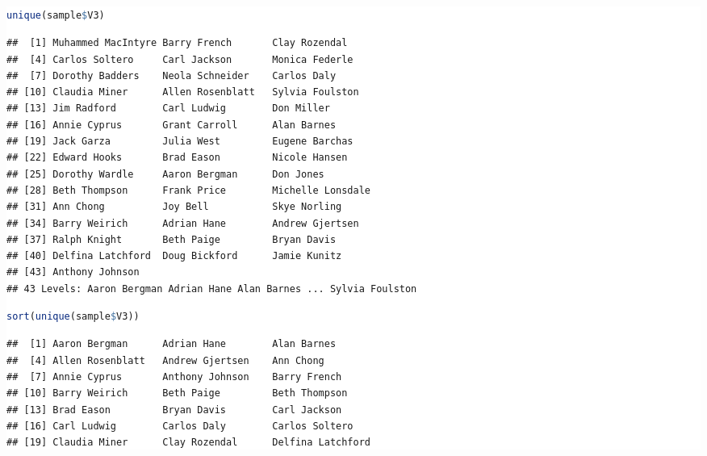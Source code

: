 ``` r
unique(sample$V3)
```

    ##  [1] Muhammed MacIntyre Barry French       Clay Rozendal     
    ##  [4] Carlos Soltero     Carl Jackson       Monica Federle    
    ##  [7] Dorothy Badders    Neola Schneider    Carlos Daly       
    ## [10] Claudia Miner      Allen Rosenblatt   Sylvia Foulston   
    ## [13] Jim Radford        Carl Ludwig        Don Miller        
    ## [16] Annie Cyprus       Grant Carroll      Alan Barnes       
    ## [19] Jack Garza         Julia West         Eugene Barchas    
    ## [22] Edward Hooks       Brad Eason         Nicole Hansen     
    ## [25] Dorothy Wardle     Aaron Bergman      Don Jones         
    ## [28] Beth Thompson      Frank Price        Michelle Lonsdale 
    ## [31] Ann Chong          Joy Bell           Skye Norling      
    ## [34] Barry Weirich      Adrian Hane        Andrew Gjertsen   
    ## [37] Ralph Knight       Beth Paige         Bryan Davis       
    ## [40] Delfina Latchford  Doug Bickford      Jamie Kunitz      
    ## [43] Anthony Johnson   
    ## 43 Levels: Aaron Bergman Adrian Hane Alan Barnes ... Sylvia Foulston

``` r
sort(unique(sample$V3))
```

    ##  [1] Aaron Bergman      Adrian Hane        Alan Barnes       
    ##  [4] Allen Rosenblatt   Andrew Gjertsen    Ann Chong         
    ##  [7] Annie Cyprus       Anthony Johnson    Barry French      
    ## [10] Barry Weirich      Beth Paige         Beth Thompson     
    ## [13] Brad Eason         Bryan Davis        Carl Jackson      
    ## [16] Carl Ludwig        Carlos Daly        Carlos Soltero    
    ## [19] Claudia Miner      Clay Rozendal      Delfina Latchford 